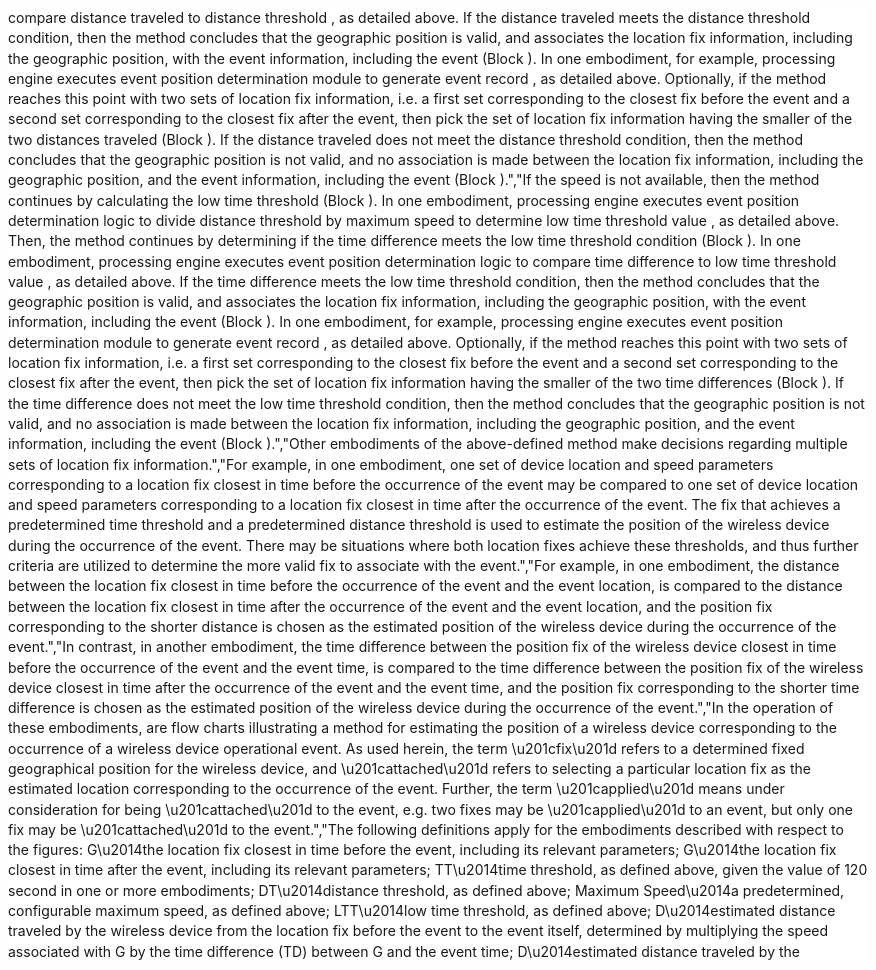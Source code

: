 compare distance traveled  to distance threshold , as detailed above. If the distance traveled meets the distance threshold condition, then the method concludes that the geographic position is valid, and associates the location fix information, including the geographic position, with the event information, including the event (Block ). In one embodiment, for example, processing engine  executes event position determination module  to generate event record , as detailed above. Optionally, if the method reaches this point with two sets of location fix information, i.e. a first set corresponding to the closest fix before the event and a second set corresponding to the closest fix after the event, then pick the set of location fix information having the smaller of the two distances traveled (Block ). If the distance traveled does not meet the distance threshold condition, then the method concludes that the geographic position is not valid, and no association is made between the location fix information, including the geographic position, and the event information, including the event (Block ).","If the speed is not available, then the method continues by calculating the low time threshold (Block ). In one embodiment, processing engine  executes event position determination logic  to divide distance threshold  by maximum speed  to determine low time threshold value , as detailed above. Then, the method continues by determining if the time difference meets the low time threshold condition (Block ). In one embodiment, processing engine  executes event position determination logic  to compare time difference  to low time threshold value , as detailed above. If the time difference meets the low time threshold condition, then the method concludes that the geographic position is valid, and associates the location fix information, including the geographic position, with the event information, including the event (Block ). In one embodiment, for example, processing engine  executes event position determination module  to generate event record , as detailed above. Optionally, if the method reaches this point with two sets of location fix information, i.e. a first set corresponding to the closest fix before the event and a second set corresponding to the closest fix after the event, then pick the set of location fix information having the smaller of the two time differences (Block ). If the time difference does not meet the low time threshold condition, then the method concludes that the geographic position is not valid, and no association is made between the location fix information, including the geographic position, and the event information, including the event (Block ).","Other embodiments of the above-defined method make decisions regarding multiple sets of location fix information.","For example, in one embodiment, one set of device location and speed parameters corresponding to a location fix closest in time before the occurrence of the event may be compared to one set of device location and speed parameters corresponding to a location fix closest in time after the occurrence of the event. The fix that achieves a predetermined time threshold and a predetermined distance threshold is used to estimate the position of the wireless device during the occurrence of the event. There may be situations where both location fixes achieve these thresholds, and thus further criteria are utilized to determine the more valid fix to associate with the event.","For example, in one embodiment, the distance between the location fix closest in time before the occurrence of the event and the event location, is compared to the distance between the location fix closest in time after the occurrence of the event and the event location, and the position fix corresponding to the shorter distance is chosen as the estimated position of the wireless device during the occurrence of the event.","In contrast, in another embodiment, the time difference between the position fix of the wireless device closest in time before the occurrence of the event and the event time, is compared to the time difference between the position fix of the wireless device closest in time after the occurrence of the event and the event time, and the position fix corresponding to the shorter time difference is chosen as the estimated position of the wireless device during the occurrence of the event.","In the operation of these embodiments,  are flow charts illustrating a method for estimating the position of a wireless device corresponding to the occurrence of a wireless device operational event. As used herein, the term \u201cfix\u201d refers to a determined fixed geographical position for the wireless device, and \u201cattached\u201d refers to selecting a particular location fix as the estimated location corresponding to the occurrence of the event. Further, the term \u201capplied\u201d means under consideration for being \u201cattached\u201d to the event, e.g. two fixes may be \u201capplied\u201d to an event, but only one fix may be \u201cattached\u201d to the event.","The following definitions apply for the embodiments described with respect to the figures: G\u2014the location fix closest in time before the event, including its relevant parameters; G\u2014the location fix closest in time after the event, including its relevant parameters; TT\u2014time threshold, as defined above, given the value of 120 second in one or more embodiments; DT\u2014distance threshold, as defined above; Maximum Speed\u2014a predetermined, configurable maximum speed, as defined above; LTT\u2014low time threshold, as defined above; D\u2014estimated distance traveled by the wireless device from the location fix before the event to the event itself, determined by multiplying the speed associated with G by the time difference (TD) between G and the event time; D\u2014estimated distance traveled by the